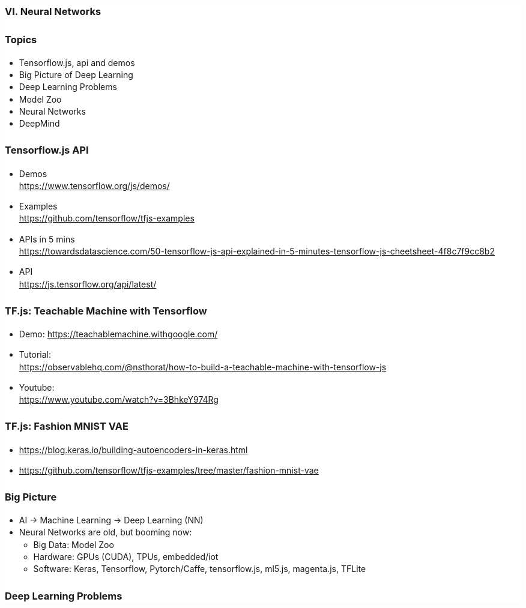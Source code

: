 ### VI. Neural Networks


### Topics

* Tensorflow.js, api and demos
* Big Picture of Deep Learning
* Deep Learning Problems
* Model Zoo
* Neural Networks
* DeepMind


### Tensorflow.js API

* Demos<br>
https://www.tensorflow.org/js/demos/

* Examples<br>
https://github.com/tensorflow/tfjs-examples

* APIs in 5 mins<br>
https://towardsdatascience.com/50-tensorflow-js-api-explained-in-5-minutes-tensorflow-js-cheetsheet-4f8c7f9cc8b2

* API<br>
https://js.tensorflow.org/api/latest/


### TF.js: Teachable Machine with Tensorflow

* Demo: https://teachablemachine.withgoogle.com/

* Tutorial:<br>
https://observablehq.com/@nsthorat/how-to-build-a-teachable-machine-with-tensorflow-js

* Youtube:<br>https://www.youtube.com/watch?v=3BhkeY974Rg


### TF.js: Fashion MNIST VAE

* https://blog.keras.io/building-autoencoders-in-keras.html

* https://github.com/tensorflow/tfjs-examples/tree/master/fashion-mnist-vae


### Big Picture

* AI -> Machine Learning -> Deep Learning (NN)
* Neural Networks are old, but booming now:
    - Big Data: Model Zoo
    - Hardware: GPUs (CUDA), TPUs, embedded/iot
    - Software: Keras, Tensorflow, Pytorch/Caffe, tensorflow.js, ml5.js, magenta.js, TFLite


### Deep Learning Problems
